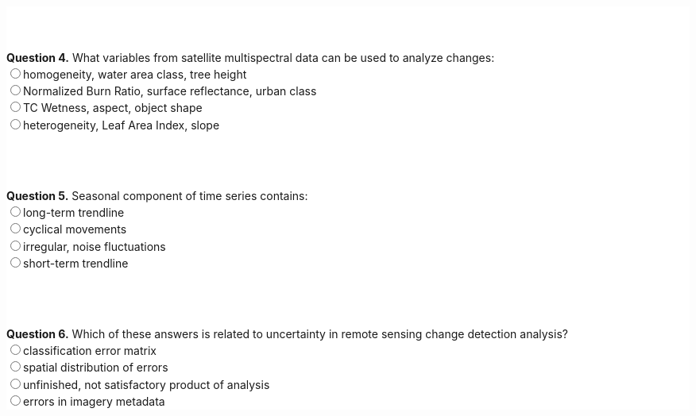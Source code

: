 <div id="correct_q_03" hidden="">

B C A

</div>

<output id="output_q_03">
</output>

<br><br>


<label for="q_04"> <b>Question 4.</b> What variables from satellite multispectral data can be used to analyze changes: </label><br> <input type="radio" name="q_04">homogeneity, water area class, tree height<br> <input type="radio" name="q_04">Normalized Burn Ratio, surface reflectance, urban class<br> <input type="radio" name="q_04">TC Wetness, aspect, object shape<br> <input type="radio" name="q_04">heterogeneity, Leaf Area Index, slope<br>

<div id="correct_q_04" hidden="">

Normalized Burn Ratio, surface reflectance, urban class

</div>

<output id="output_q_04">
</output>

<br><br>


<label for="q_05"> <b>Question 5.</b> Seasonal component of time series contains: </label><br> <input type="radio" name="q_05">long-term trendline<br> <input type="radio" name="q_05">cyclical movements<br> <input type="radio" name="q_05">irregular, noise fluctuations<br> <input type="radio" name="q_05">short-term trendline<br>

<div id="correct_q_05" hidden="">

cyclical movements

</div>

<output id="output_q_05">
</output>

<br><br>


<label for="q_06"> <b>Question 6.</b> Which of these answers is related to uncertainty in remote sensing change detection analysis?</label><br> <input type="radio" name="q_06">classification error matrix<br> <input type="radio" name="q_06">spatial distribution of errors<br> <input type="radio" name="q_06">unfinished, not satisfactory product of analysis<br> <input type="radio" name="q_06">errors in imagery metadata<br>

<div id="correct_q_06" hidden="">

spatial distribution of errors

</div>

<output id="output_q_06">
</output>
